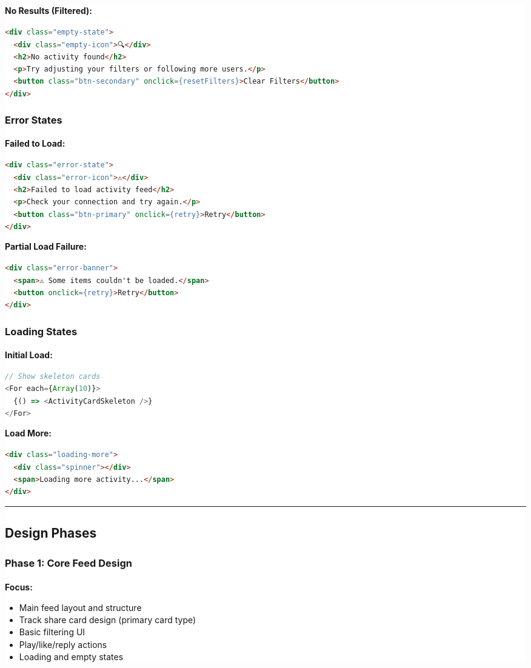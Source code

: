 **No Results (Filtered):**
```html
<div class="empty-state">
  <div class="empty-icon">🔍</div>
  <h2>No activity found</h2>
  <p>Try adjusting your filters or following more users.</p>
  <button class="btn-secondary" onclick={resetFilters}>Clear Filters</button>
</div>
```

### Error States

**Failed to Load:**
```html
<div class="error-state">
  <div class="error-icon">⚠️</div>
  <h2>Failed to load activity feed</h2>
  <p>Check your connection and try again.</p>
  <button class="btn-primary" onclick={retry}>Retry</button>
</div>
```

**Partial Load Failure:**
```html
<div class="error-banner">
  <span>⚠️ Some items couldn't be loaded.</span>
  <button onclick={retry}>Retry</button>
</div>
```

### Loading States

**Initial Load:**
```typescript
// Show skeleton cards
<For each={Array(10)}>
  {() => <ActivityCardSkeleton />}
</For>
```

**Load More:**
```html
<div class="loading-more">
  <div class="spinner"></div>
  <span>Loading more activity...</span>
</div>
```

---

## Design Phases

### Phase 1: Core Feed Design
**Focus:**
- Main feed layout and structure
- Track share card design (primary card type)
- Basic filtering UI
- Play/like/reply actions
- Loading and empty states
